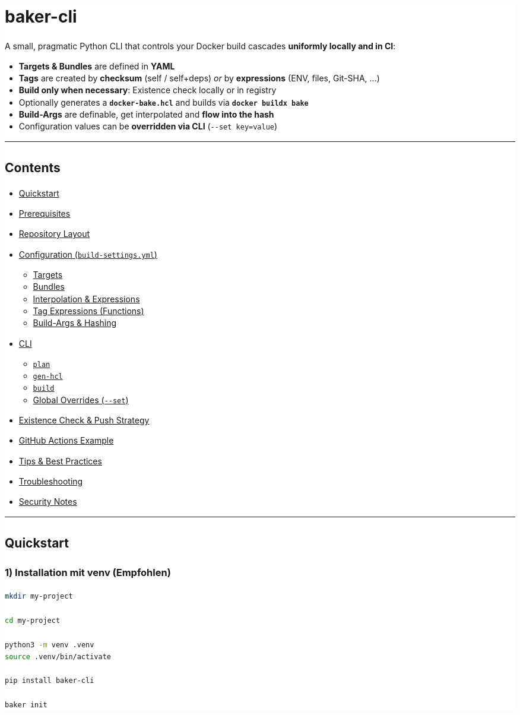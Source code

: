 # baker-cli

A small, pragmatic Python CLI that controls your Docker build cascades **uniformly locally and in CI**:

* **Targets & Bundles** are defined in **YAML**
* **Tags** are created by **checksum** (self / self+deps) *or* by **expressions** (ENV, files, Git-SHA, ...)
* **Build only when necessary**: Existence check locally or in registry
* Optionally generates a **`docker-bake.hcl`** and builds via **`docker buildx bake`**
* **Build-Args** are definable, get interpolated and **flow into the hash**
* Configuration values can be **overridden via CLI** (`--set key=value`)

---

## Contents

* [Quickstart](#quickstart)
* [Prerequisites](#prerequisites)
* [Repository Layout](#repository-layout)
* [Configuration (`build-settings.yml`)](#configuration-build-settingsyml)

  * [Targets](#targets)
  * [Bundles](#bundles)
  * [Interpolation & Expressions](#interpolation--expressions)
  * [Tag Expressions (Functions)](#tag-expressions-functions)
  * [Build-Args & Hashing](#build-args--hashing)
* [CLI](#cli)

  * [`plan`](#plan)
  * [`gen-hcl`](#gen-hcl)
  * [`build`](#build)
  * [Global Overrides (`--set`)](#global-overrides---set)
* [Existence Check & Push Strategy](#existence-check--push-strategy)
* [GitHub Actions Example](#github-actions-example)
* [Tips & Best Practices](#tips--best-practices)
* [Troubleshooting](#troubleshooting)
* [Security Notes](#security-notes)

---

## Quickstart

### 1) Installation mit venv (Empfohlen)

```bash
mkdir my-project

cd my-project

python3 -m venv .venv
source .venv/bin/activate

pip install baker-cli

baker init
```
